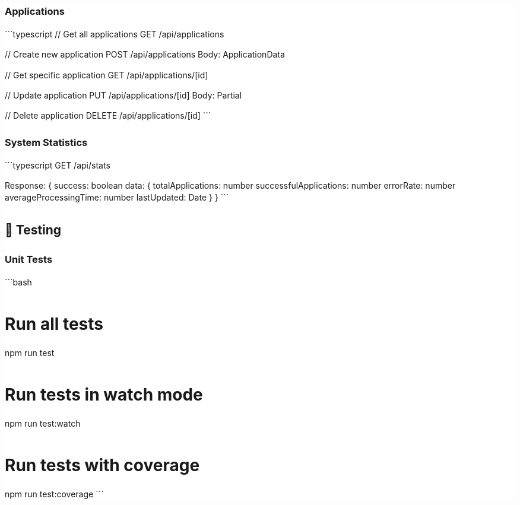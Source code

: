 ### Applications
\`\`\`typescript
// Get all applications
GET /api/applications

// Create new application
POST /api/applications
Body: ApplicationData

// Get specific application
GET /api/applications/[id]

// Update application
PUT /api/applications/[id]
Body: Partial<ApplicationData>

// Delete application
DELETE /api/applications/[id]
\`\`\`

### System Statistics
\`\`\`typescript
GET /api/stats

Response:
{
  success: boolean
  data: {
    totalApplications: number
    successfulApplications: number
    errorRate: number
    averageProcessingTime: number
    lastUpdated: Date
  }
}
\`\`\`

## 🧪 Testing

### Unit Tests
\`\`\`bash
# Run all tests
npm run test

# Run tests in watch mode
npm run test:watch

# Run tests with coverage
npm run test:coverage
\`\`\`
